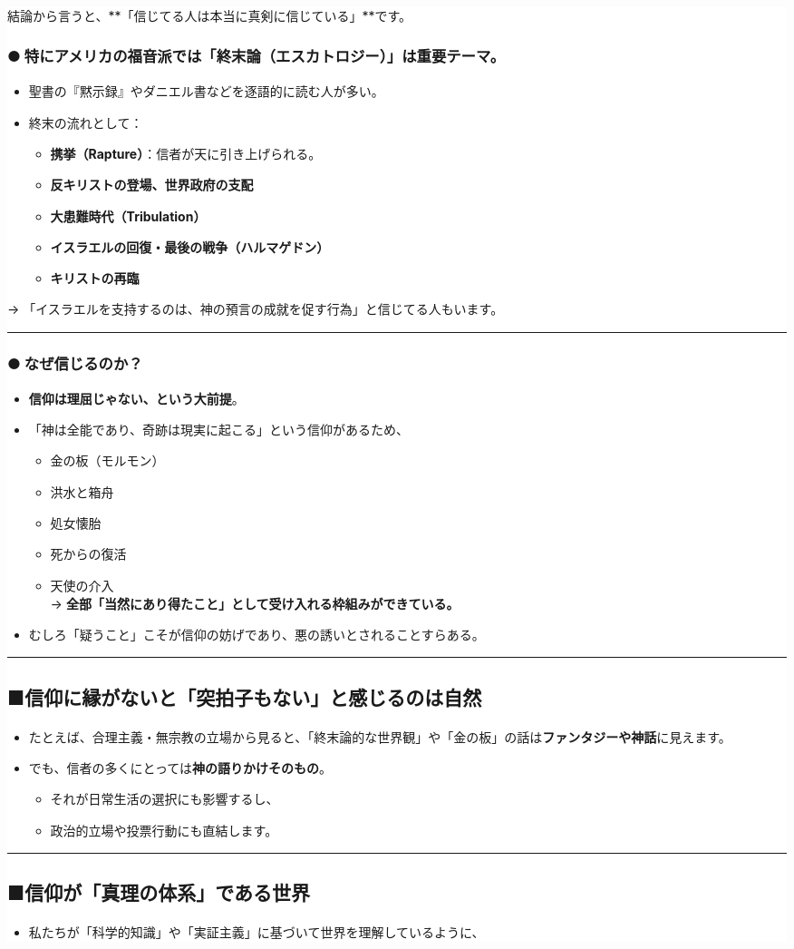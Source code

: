 結論から言うと、\*\*「信じてる人は本当に真剣に信じている」\*\*です。

### ● 特にアメリカの福音派では「終末論（エスカトロジー）」は重要テーマ。

*   聖書の『黙示録』やダニエル書などを逐語的に読む人が多い。
    
*   終末の流れとして：
    
    *   **携挙（Rapture）**：信者が天に引き上げられる。
        
    *   **反キリストの登場、世界政府の支配**
        
    *   **大患難時代（Tribulation）**
        
    *   **イスラエルの回復・最後の戦争（ハルマゲドン）**
        
    *   **キリストの再臨**
        

→ 「イスラエルを支持するのは、神の預言の成就を促す行為」と信じてる人もいます。

* * *

### ● なぜ信じるのか？

*   **信仰は理屈じゃない、という大前提**。
    
*   「神は全能であり、奇跡は現実に起こる」という信仰があるため、
    
    *   金の板（モルモン）
        
    *   洪水と箱舟
        
    *   処女懐胎
        
    *   死からの復活
        
    *   天使の介入  
        → **全部「当然にあり得たこと」として受け入れる枠組みができている。**
        
*   むしろ「疑うこと」こそが信仰の妨げであり、悪の誘いとされることすらある。
    

* * *

■信仰に縁がないと「突拍子もない」と感じるのは自然
-------------------------

*   たとえば、合理主義・無宗教の立場から見ると、「終末論的な世界観」や「金の板」の話は**ファンタジーや神話**に見えます。
    
*   でも、信者の多くにとっては**神の語りかけそのもの**。
    
    *   それが日常生活の選択にも影響するし、
        
    *   政治的立場や投票行動にも直結します。
        

* * *

■信仰が「真理の体系」である世界
----------------

*   私たちが「科学的知識」や「実証主義」に基づいて世界を理解しているように、
    